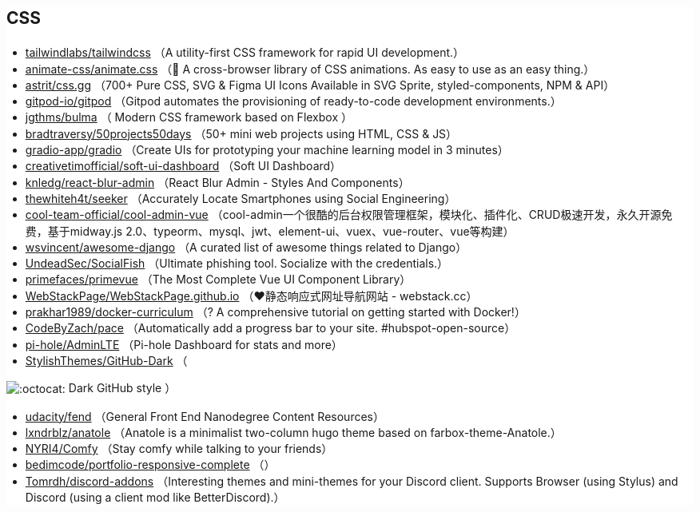## CSS

* [tailwindlabs/tailwindcss](https://github.com/tailwindlabs/tailwindcss) （A utility-first CSS framework for rapid UI development.）
* [animate-css/animate.css](https://github.com/animate-css/animate.css) （&#x1f37f; A cross-browser library of CSS animations. As easy to use as an easy thing.）
* [astrit/css.gg](https://github.com/astrit/css.gg) （700+ Pure CSS, SVG &amp; Figma UI Icons Available in SVG Sprite, styled-components, NPM &amp; API）
* [gitpod-io/gitpod](https://github.com/gitpod-io/gitpod) （Gitpod automates the provisioning of ready-to-code development environments.）
* [jgthms/bulma](https://github.com/jgthms/bulma) （
        Modern CSS framework based on Flexbox
      ）
* [bradtraversy/50projects50days](https://github.com/bradtraversy/50projects50days) （50+ mini web projects using HTML, CSS &amp; JS）
* [gradio-app/gradio](https://github.com/gradio-app/gradio) （Create UIs for prototyping your machine learning model in 3 minutes）
* [creativetimofficial/soft-ui-dashboard](https://github.com/creativetimofficial/soft-ui-dashboard) （Soft UI Dashboard）
* [knledg/react-blur-admin](https://github.com/knledg/react-blur-admin) （React Blur Admin - Styles And Components）
* [thewhiteh4t/seeker](https://github.com/thewhiteh4t/seeker) （Accurately Locate Smartphones using Social Engineering）
* [cool-team-official/cool-admin-vue](https://github.com/cool-team-official/cool-admin-vue) （cool-admin一个很酷的后台权限管理框架，模块化、插件化、CRUD极速开发，永久开源免费，基于midway.js 2.0、typeorm、mysql、jwt、element-ui、vuex、vue-router、vue等构建）
* [wsvincent/awesome-django](https://github.com/wsvincent/awesome-django) （A curated list of awesome things related to Django）
* [UndeadSec/SocialFish](https://github.com/UndeadSec/SocialFish) （Ultimate phishing tool. Socialize with the credentials.）
* [primefaces/primevue](https://github.com/primefaces/primevue) （The Most Complete Vue UI Component Library）
* [WebStackPage/WebStackPage.github.io](https://github.com/WebStackPage/WebStackPage.github.io) （&#x2764;&#xfe0f;静态响应式网址导航网站 - webstack.cc）
* [prakhar1989/docker-curriculum](https://github.com/prakhar1989/docker-curriculum) （? A comprehensive tutorial on getting started with Docker!）
* [CodeByZach/pace](https://github.com/CodeByZach/pace) （Automatically add a progress bar to your site. #hubspot-open-source）
* [pi-hole/AdminLTE](https://github.com/pi-hole/AdminLTE) （Pi-hole Dashboard for stats and more）
* [StylishThemes/GitHub-Dark](https://github.com/StylishThemes/GitHub-Dark) （
        
<img class="emoji" title=":octocat:" alt=":octocat:" src="https://assets-cdn.github.com/images/icons/emoji/octocat.png" height="20" width="20" align="absmiddle"> Dark GitHub style
      ）
* [udacity/fend](https://github.com/udacity/fend) （General Front End Nanodegree Content Resources）
* [lxndrblz/anatole](https://github.com/lxndrblz/anatole) （Anatole is a minimalist two-column hugo theme based on farbox-theme-Anatole.）
* [NYRI4/Comfy](https://github.com/NYRI4/Comfy) （Stay comfy while talking to your friends）
* [bedimcode/portfolio-responsive-complete](https://github.com/bedimcode/portfolio-responsive-complete) （）
* [Tomrdh/discord-addons](https://github.com/Tomrdh/discord-addons) （Interesting themes and mini-themes for your Discord client. Supports Browser (using Stylus) and Discord (using a client mod like BetterDiscord).）
